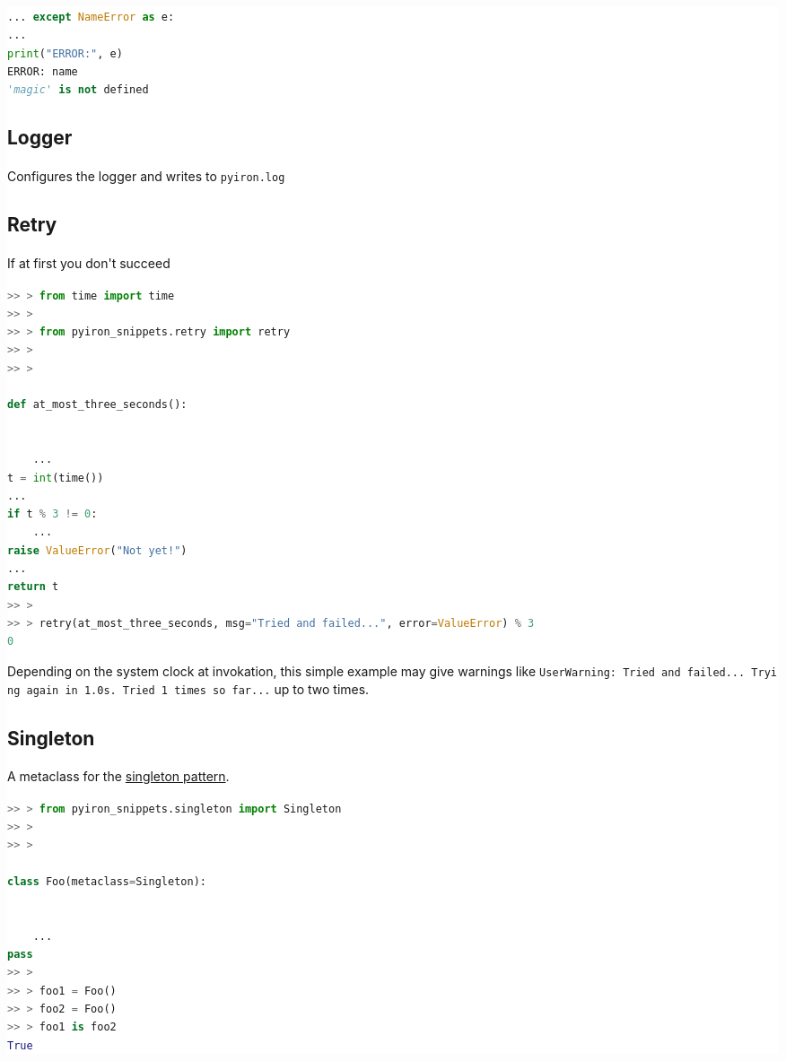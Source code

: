 ```python
... except NameError as e:
...
print("ERROR:", e)
ERROR: name
'magic' is not defined

```

## Logger

Configures the logger and writes to `pyiron.log`

## Retry

If at first you don't succeed

```python
>> > from time import time
>> >
>> > from pyiron_snippets.retry import retry
>> >
>> >

def at_most_three_seconds():


    ...
t = int(time())
...
if t % 3 != 0:
    ...
raise ValueError("Not yet!")
...
return t
>> >
>> > retry(at_most_three_seconds, msg="Tried and failed...", error=ValueError) % 3
0

```

Depending on the system clock at invokation, this simple example may give warnings like `UserWarning: Tried and failed... Trying again in 1.0s. Tried 1 times so far...` up to two times.


## Singleton

A metaclass for the [singleton pattern](https://en.wikipedia.org/wiki/Singleton_pattern).

```python
>> > from pyiron_snippets.singleton import Singleton
>> >
>> >

class Foo(metaclass=Singleton):


    ...
pass
>> >
>> > foo1 = Foo()
>> > foo2 = Foo()
>> > foo1 is foo2
True

```
